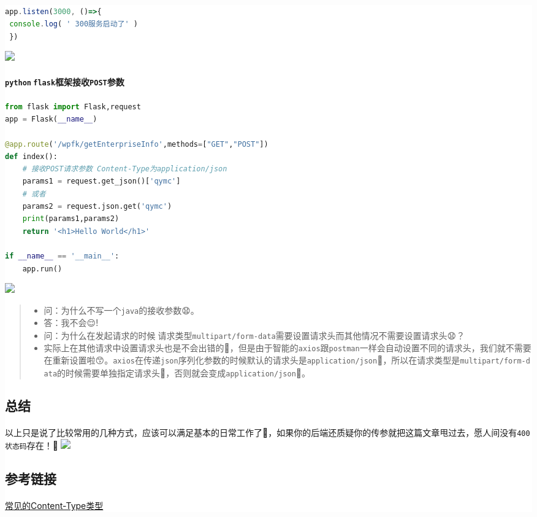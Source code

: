 ```javascript
app.listen(3000, ()=>{
 console.log( ' 300服务启动了' )
 })
```

![](https://p3-juejin.byteimg.com/tos-cn-i-k3u1fbpfcp/52817074df3a4850b82f8c53e287f8b0~tplv-k3u1fbpfcp-zoom-1.image)

#### `python` `flask`框架接收`POST`参数
```python
from flask import Flask,request
app = Flask(__name__)

@app.route('/wpfk/getEnterpriseInfo',methods=["GET","POST"])
def index():
    # 接收POST请求参数 Content-Type为application/json
    params1 = request.get_json()['qymc']
    # 或者
    params2 = request.json.get('qymc')
    print(params1,params2)
    return '<h1>Hello World</h1>'

if __name__ == '__main__':
    app.run()
```
![](https://p3-juejin.byteimg.com/tos-cn-i-k3u1fbpfcp/728fa4ce9af94e0a9e026130a03aad0f~tplv-k3u1fbpfcp-zoom-1.image)

> - 问：为什么不写一个`java`的接收参数😧。<br> 
> - 答：我不会😌!
> - 问：为什么在发起请求的时候 请求类型`multipart/form-data`需要设置请求头而其他情况不需要设置请求头😧？
> - 实际上在其他请求中设置请求头也是不会出错的🥠，但是由于智能的`axios`跟`postman`一样会自动设置不同的请求头，我们就不需要在重新设置啦😙。`axios`在传递`json`序列化参数的时候默认的请求头是`application/json`🥧，所以在请求类型是`multipart/form-data`的时候需要单独指定请求头🍮，否则就会变成`application/json`🍣。

## 总结
以上只是说了比较常用的几种方式，应该可以满足基本的日常工作了🦪，如果你的后端还质疑你的传参就把这篇文章甩过去，愿人间没有`400状态码`存在！🙏
![](https://p3-juejin.byteimg.com/tos-cn-i-k3u1fbpfcp/7d67dac3ad1749318ea3c684f79868c7~tplv-k3u1fbpfcp-zoom-1.image)

## 参考链接

[常见的Content-Type类型](https://wenku.baidu.com/view/0f6a4e67fd4733687e21af45b307e87101f6f8cf.html)
